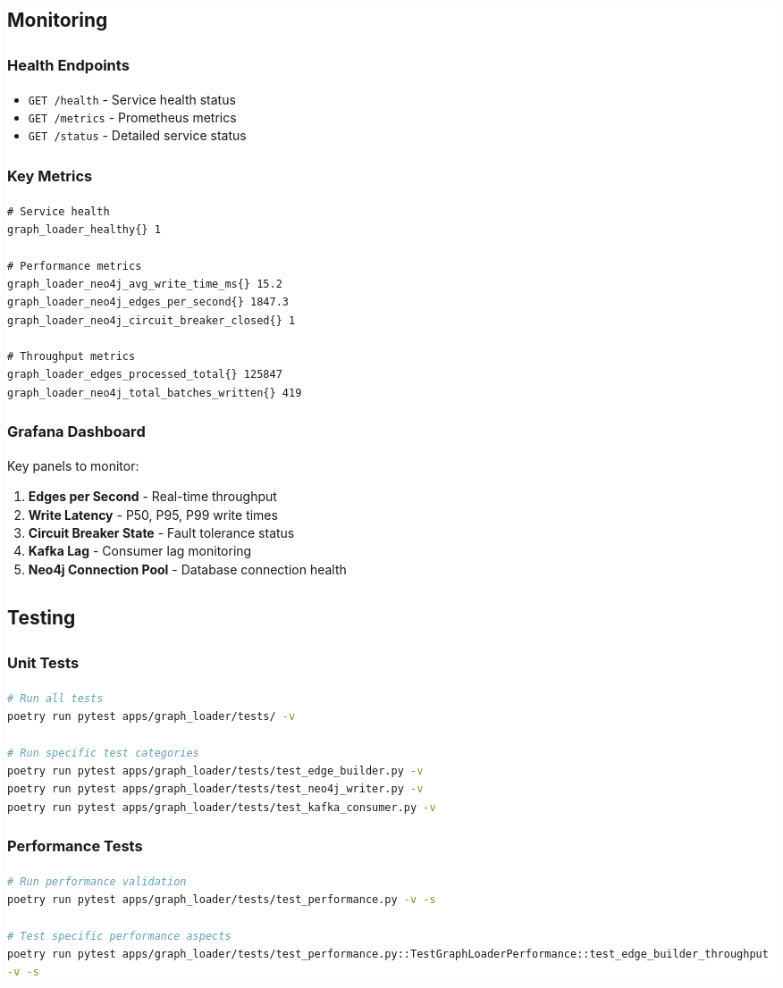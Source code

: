 ## Monitoring

### Health Endpoints

- `GET /health` - Service health status
- `GET /metrics` - Prometheus metrics
- `GET /status` - Detailed service status

### Key Metrics

```
# Service health
graph_loader_healthy{} 1

# Performance metrics  
graph_loader_neo4j_avg_write_time_ms{} 15.2
graph_loader_neo4j_edges_per_second{} 1847.3
graph_loader_neo4j_circuit_breaker_closed{} 1

# Throughput metrics
graph_loader_edges_processed_total{} 125847
graph_loader_neo4j_total_batches_written{} 419
```

### Grafana Dashboard

Key panels to monitor:

1. **Edges per Second** - Real-time throughput
2. **Write Latency** - P50, P95, P99 write times
3. **Circuit Breaker State** - Fault tolerance status
4. **Kafka Lag** - Consumer lag monitoring
5. **Neo4j Connection Pool** - Database connection health

## Testing

### Unit Tests

```bash
# Run all tests
poetry run pytest apps/graph_loader/tests/ -v

# Run specific test categories
poetry run pytest apps/graph_loader/tests/test_edge_builder.py -v
poetry run pytest apps/graph_loader/tests/test_neo4j_writer.py -v
poetry run pytest apps/graph_loader/tests/test_kafka_consumer.py -v
```

### Performance Tests

```bash
# Run performance validation
poetry run pytest apps/graph_loader/tests/test_performance.py -v -s

# Test specific performance aspects
poetry run pytest apps/graph_loader/tests/test_performance.py::TestGraphLoaderPerformance::test_edge_builder_throughput -v -s
```
